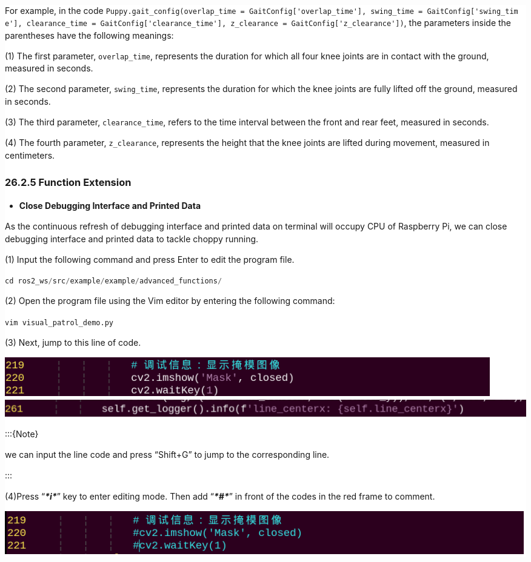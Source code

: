 For example, in the code `Puppy.gait_config(overlap_time = GaitConfig['overlap_time'], swing_time = GaitConfig['swing_time'], clearance_time = GaitConfig['clearance_time'], z_clearance = GaitConfig['z_clearance'])`, the parameters inside the parentheses have the following meanings:

(1) The first parameter, `overlap_time`, represents the duration for which all four knee joints are in contact with the ground, measured in seconds.

(2) The second parameter, `swing_time`, represents the duration for which the knee joints are fully lifted off the ground, measured in seconds.

(3) The third parameter, `clearance_time`, refers to the time interval between the front and rear feet, measured in seconds.

(4) The fourth parameter, `z_clearance`, represents the height that the knee joints are lifted during movement, measured in centimeters.

### 26.2.5 Function Extension

* **Close Debugging Interface and Printed Data**

As the continuous refresh of debugging interface and printed data on terminal will occupy CPU of Raspberry Pi, we can close debugging interface and printed data to tackle choppy running.

(1) Input the following command and press Enter to edit the program file.

```python
cd ros2_ws/src/example/example/advanced_functions/
```

(2) Open the program file using the Vim editor by entering the following command:

```python
vim visual_patrol_demo.py
```

(3) Next, jump to this line of code.

<img src="../_static\media\chapter_26\section_2\media\image19.png"  />

<img src="../_static\media\chapter_26\section_2\media\image20.png"  />

:::{Note}

we can input the line code and press “Shift+G” to jump to the corresponding line.

:::

(4)Press “***\*i\****” key to enter editing mode. Then add “***\*#\****” in front of the codes in the red frame to comment.

<img src="../_static\media\chapter_26\section_2\media\image21.png"  />
